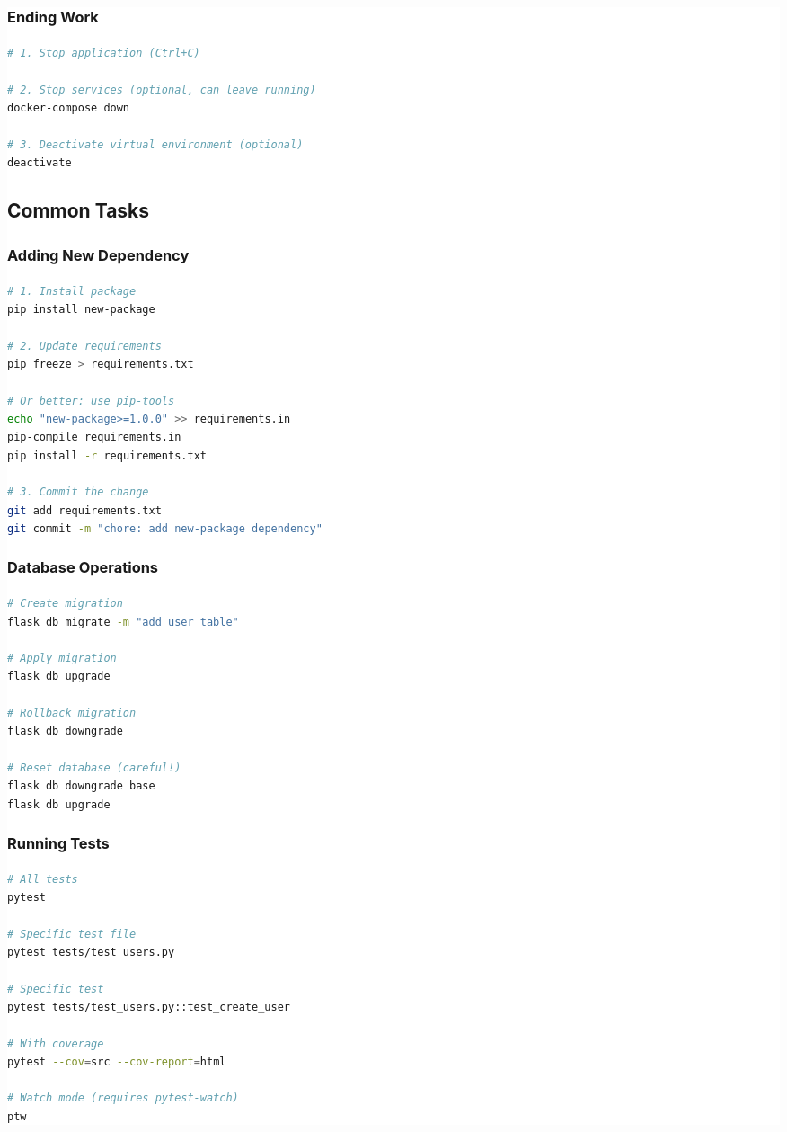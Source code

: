 ### Ending Work
```bash
# 1. Stop application (Ctrl+C)

# 2. Stop services (optional, can leave running)
docker-compose down

# 3. Deactivate virtual environment (optional)
deactivate
```

## Common Tasks

### Adding New Dependency
```bash
# 1. Install package
pip install new-package

# 2. Update requirements
pip freeze > requirements.txt

# Or better: use pip-tools
echo "new-package>=1.0.0" >> requirements.in
pip-compile requirements.in
pip install -r requirements.txt

# 3. Commit the change
git add requirements.txt
git commit -m "chore: add new-package dependency"
```

### Database Operations
```bash
# Create migration
flask db migrate -m "add user table"

# Apply migration
flask db upgrade

# Rollback migration
flask db downgrade

# Reset database (careful!)
flask db downgrade base
flask db upgrade
```

### Running Tests
```bash
# All tests
pytest

# Specific test file
pytest tests/test_users.py

# Specific test
pytest tests/test_users.py::test_create_user

# With coverage
pytest --cov=src --cov-report=html

# Watch mode (requires pytest-watch)
ptw
```